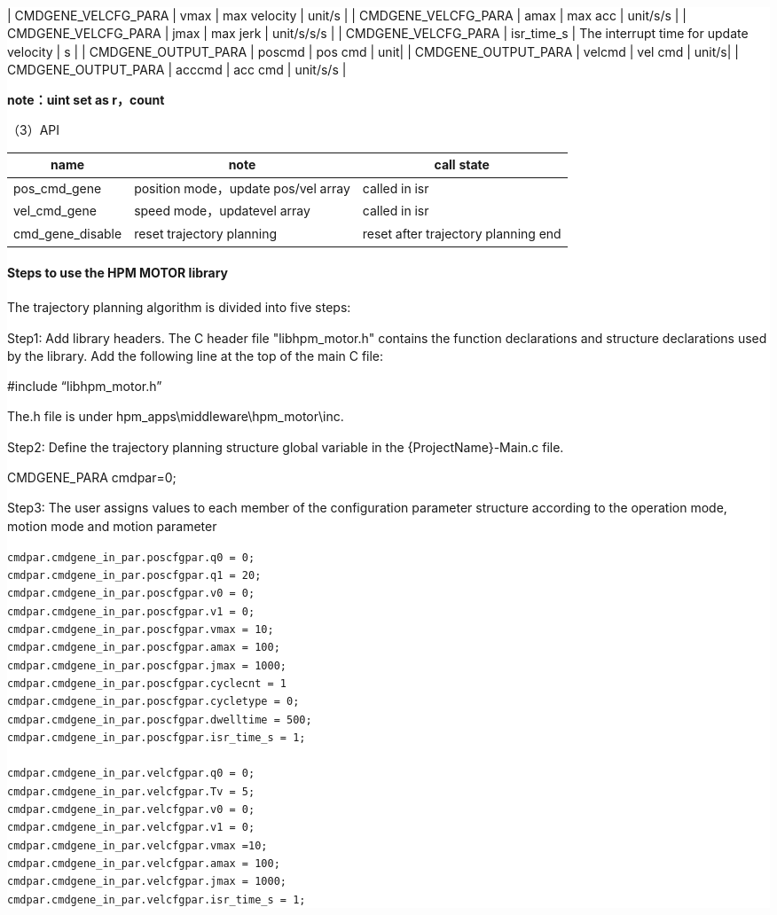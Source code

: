| CMDGENE_VELCFG_PARA | vmax | max velocity | unit/s |
| CMDGENE_VELCFG_PARA | amax | max acc  | unit/s/s |
| CMDGENE_VELCFG_PARA | jmax |  max jerk | unit/s/s/s |
| CMDGENE_VELCFG_PARA | isr_time_s | The interrupt time for update velocity | s |
| CMDGENE_OUTPUT_PARA | poscmd | pos cmd | unit|
| CMDGENE_OUTPUT_PARA | velcmd | vel cmd | unit/s|
| CMDGENE_OUTPUT_PARA | acccmd | acc cmd | unit/s/s |

**note：uint set as r，count**

（3）API

|  name  | note | call state | 
| ---- | ---- | ---- |
| pos_cmd_gene | position mode，update pos/vel array | called in isr | 
| vel_cmd_gene | speed mode，updatevel array | called in isr | 
| cmd_gene_disable | reset trajectory planning | reset after trajectory planning end | 

#### Steps to use the HPM MOTOR library

The trajectory planning algorithm is divided into five steps:

Step1: Add library headers. The C header file "libhpm_motor.h" contains the function declarations and structure declarations used by the library. Add the following line at the top of the main C file:

#include “libhpm_motor.h”

The.h file is under hpm_apps\middleware\hpm_motor\inc.

Step2: Define the trajectory planning structure global variable in the {ProjectName}-Main.c file.

CMDGENE_PARA cmdpar=0;

Step3: The user assigns values to each member of the configuration parameter structure according to the operation mode, motion mode and motion parameter

    cmdpar.cmdgene_in_par.poscfgpar.q0 = 0;
    cmdpar.cmdgene_in_par.poscfgpar.q1 = 20;
    cmdpar.cmdgene_in_par.poscfgpar.v0 = 0;
    cmdpar.cmdgene_in_par.poscfgpar.v1 = 0;
    cmdpar.cmdgene_in_par.poscfgpar.vmax = 10;
    cmdpar.cmdgene_in_par.poscfgpar.amax = 100;
    cmdpar.cmdgene_in_par.poscfgpar.jmax = 1000;
    cmdpar.cmdgene_in_par.poscfgpar.cyclecnt = 1
    cmdpar.cmdgene_in_par.poscfgpar.cycletype = 0;
    cmdpar.cmdgene_in_par.poscfgpar.dwelltime = 500;
    cmdpar.cmdgene_in_par.poscfgpar.isr_time_s = 1;

    cmdpar.cmdgene_in_par.velcfgpar.q0 = 0;
    cmdpar.cmdgene_in_par.velcfgpar.Tv = 5;
    cmdpar.cmdgene_in_par.velcfgpar.v0 = 0;
    cmdpar.cmdgene_in_par.velcfgpar.v1 = 0;
    cmdpar.cmdgene_in_par.velcfgpar.vmax =10;
    cmdpar.cmdgene_in_par.velcfgpar.amax = 100;
    cmdpar.cmdgene_in_par.velcfgpar.jmax = 1000;
    cmdpar.cmdgene_in_par.velcfgpar.isr_time_s = 1;

